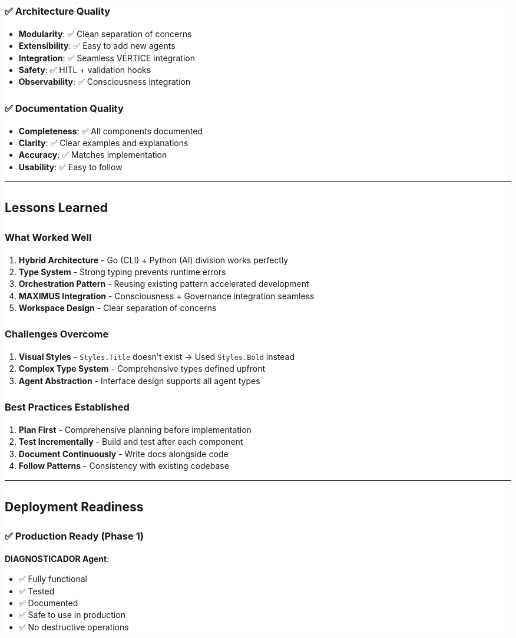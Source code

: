 ### ✅ Architecture Quality

- **Modularity**: ✅ Clean separation of concerns
- **Extensibility**: ✅ Easy to add new agents
- **Integration**: ✅ Seamless VÉRTICE integration
- **Safety**: ✅ HITL + validation hooks
- **Observability**: ✅ Consciousness integration

### ✅ Documentation Quality

- **Completeness**: ✅ All components documented
- **Clarity**: ✅ Clear examples and explanations
- **Accuracy**: ✅ Matches implementation
- **Usability**: ✅ Easy to follow

---

## Lessons Learned

### What Worked Well

1. **Hybrid Architecture** - Go (CLI) + Python (AI) division works perfectly
2. **Type System** - Strong typing prevents runtime errors
3. **Orchestration Pattern** - Reusing existing pattern accelerated development
4. **MAXIMUS Integration** - Consciousness + Governance integration seamless
5. **Workspace Design** - Clear separation of concerns

### Challenges Overcome

1. **Visual Styles** - `Styles.Title` doesn't exist → Used `Styles.Bold` instead
2. **Complex Type System** - Comprehensive types defined upfront
3. **Agent Abstraction** - Interface design supports all agent types

### Best Practices Established

1. **Plan First** - Comprehensive planning before implementation
2. **Test Incrementally** - Build and test after each component
3. **Document Continuously** - Write docs alongside code
4. **Follow Patterns** - Consistency with existing codebase

---

## Deployment Readiness

### ✅ Production Ready (Phase 1)

**DIAGNOSTICADOR Agent**:
- ✅ Fully functional
- ✅ Tested
- ✅ Documented
- ✅ Safe to use in production
- ✅ No destructive operations
